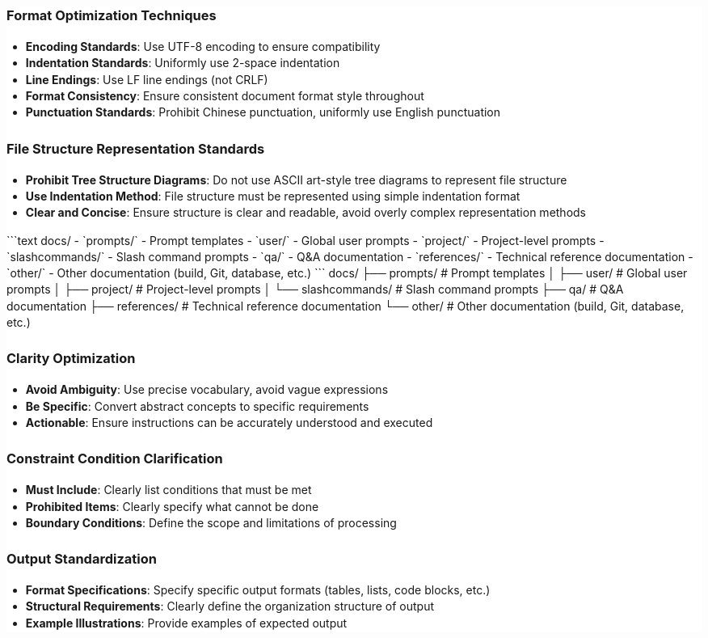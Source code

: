 ### Format Optimization Techniques
- **Encoding Standards**: Use UTF-8 encoding to ensure compatibility
- **Indentation Standards**: Uniformly use 2-space indentation
- **Line Endings**: Use LF line endings (not CRLF)
- **Format Consistency**: Ensure consistent document format style throughout
- **Punctuation Standards**: Prohibit Chinese punctuation, uniformly use English punctuation

### File Structure Representation Standards
- **Prohibit Tree Structure Diagrams**: Do not use ASCII art-style tree diagrams to represent file structure
- **Use Indentation Method**: File structure must be represented using simple indentation format
- **Clear and Concise**: Ensure structure is clear and readable, avoid overly complex representation methods

<Examples>
<GoodExample description="Correct file structure representation (using indentation)">
```text
docs/
  - `prompts/` - Prompt templates
    - `user/` - Global user prompts
    - `project/` - Project-level prompts
    - `slashcommands/` - Slash command prompts
  - `qa/` - Q&A documentation
  - `references/` - Technical reference documentation
  - `other/` - Other documentation (build, Git, database, etc.)
```
</GoodExample>
<BadExample description="Incorrect file structure representation (using tree diagram)">
docs/
├── prompts/             # Prompt templates
│   ├── user/            # Global user prompts
│   ├── project/         # Project-level prompts
│   └── slashcommands/   # Slash command prompts
├── qa/                  # Q&A documentation
├── references/          # Technical reference documentation
└── other/               # Other documentation (build, Git, database, etc.)
</BadExample>
</Examples>

### Clarity Optimization
- **Avoid Ambiguity**: Use precise vocabulary, avoid vague expressions
- **Be Specific**: Convert abstract concepts to specific requirements
- **Actionable**: Ensure instructions can be accurately understood and executed

### Constraint Condition Clarification
- **Must Include**: Clearly list conditions that must be met
- **Prohibited Items**: Clearly specify what cannot be done
- **Boundary Conditions**: Define the scope and limitations of processing

### Output Standardization
- **Format Specifications**: Specify specific output formats (tables, lists, code blocks, etc.)
- **Structural Requirements**: Clearly define the organization structure of output
- **Example Illustrations**: Provide examples of expected output
